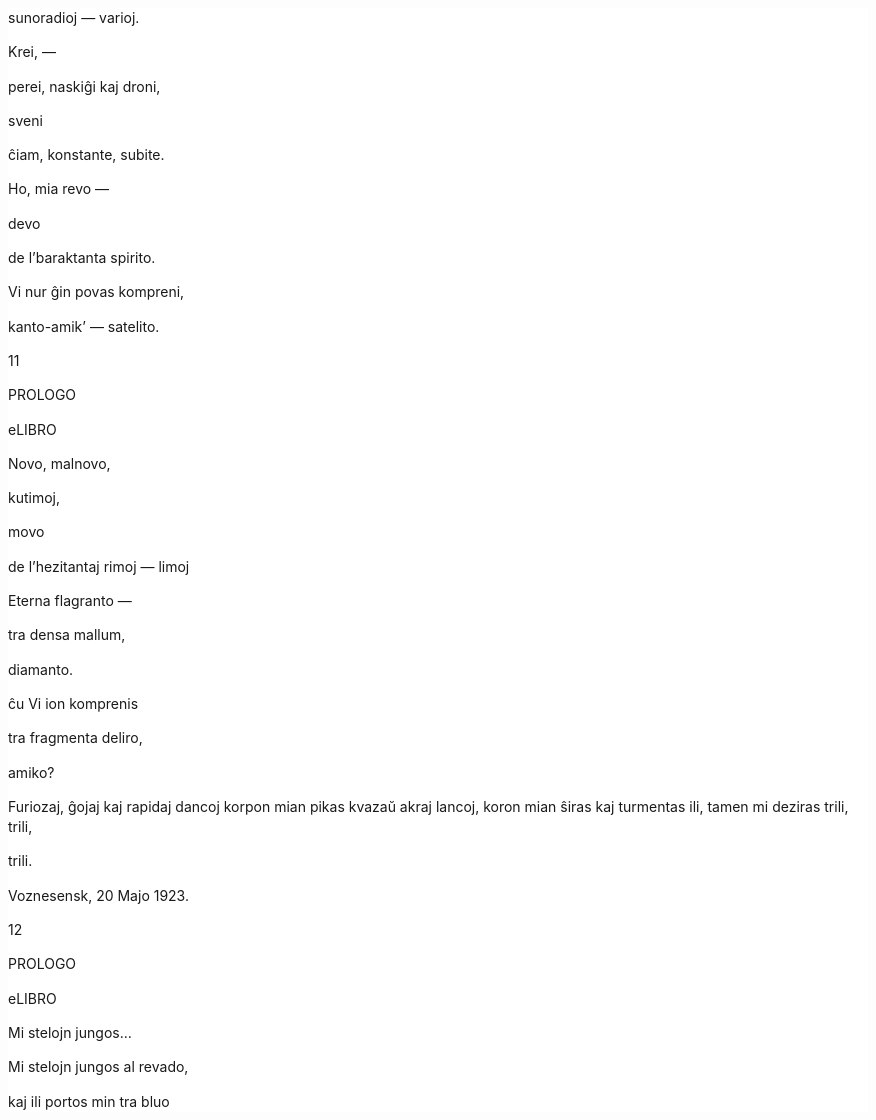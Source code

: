 sunoradioj — varioj. 

Krei, —

perei, naskiĝi kaj droni, 

sveni

ĉiam, konstante, subite. 

Ho, mia revo —

devo

de l’baraktanta spirito. 

Vi nur ĝin povas kompreni, 

kanto-amik’ — satelito. 

11

PROLOGO

eLIBRO

Novo, malnovo, 

kutimoj, 

movo

de l’hezitantaj rimoj — limoj

Eterna flagranto —

tra densa mallum, 

diamanto. 

ĉu Vi ion komprenis

tra fragmenta deliro, 

amiko? 

Furiozaj, ĝojaj kaj rapidaj dancoj korpon mian pikas kvazaŭ akraj lancoj, koron mian ŝiras kaj turmentas ili, tamen mi deziras trili, trili, 

trili. 

Voznesensk, 20 Majo 1923. 

12

PROLOGO

eLIBRO

Mi stelojn jungos…

Mi stelojn jungos al revado, 

kaj ili portos min tra bluo
